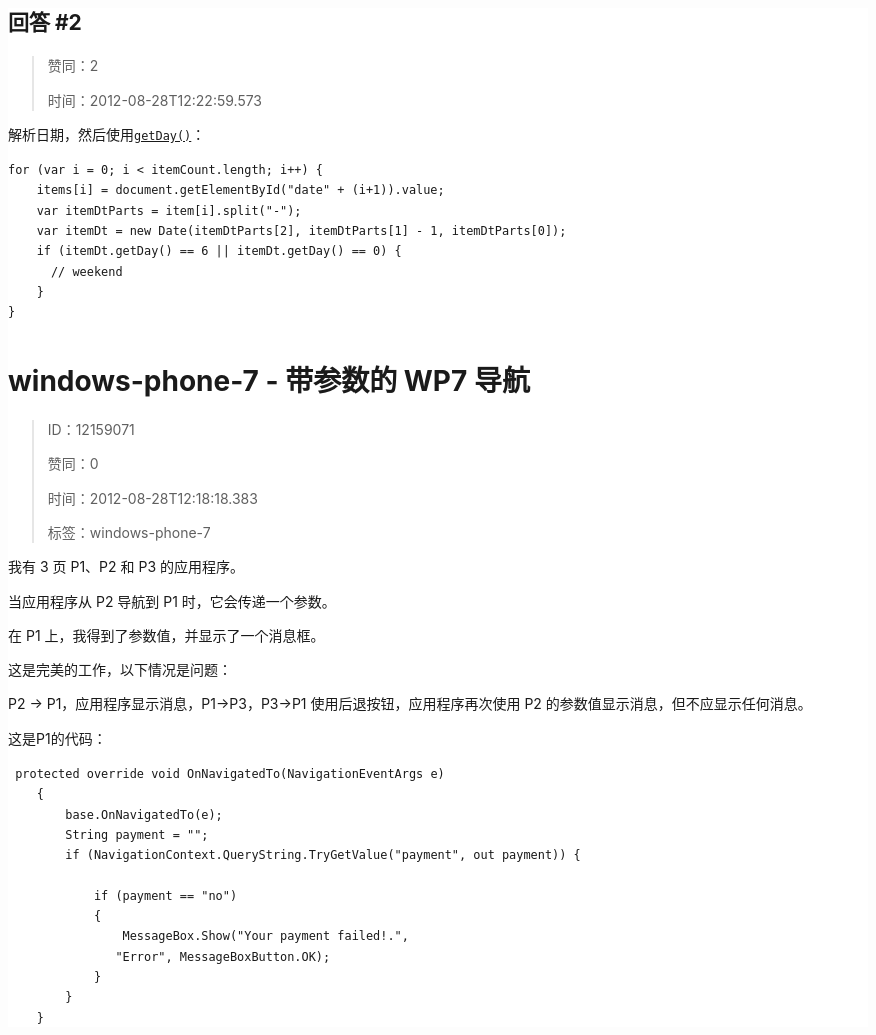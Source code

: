 ## 回答 #2

> 赞同：2
> 
> 时间：2012-08-28T12:22:59.573

解析日期，然后使用[`getDay()`](https://developer.mozilla.org/en-US/docs/JavaScript/Reference/Global_Objects/Date/getDay)：

```
for (var i = 0; i < itemCount.length; i++) {
    items[i] = document.getElementById("date" + (i+1)).value;
    var itemDtParts = item[i].split("-");
    var itemDt = new Date(itemDtParts[2], itemDtParts[1] - 1, itemDtParts[0]);
    if (itemDt.getDay() == 6 || itemDt.getDay() == 0) {
      // weekend
    }
} 
```

# windows-phone-7 - 带参数的 WP7 导航

> ID：12159071
> 
> 赞同：0
> 
> 时间：2012-08-28T12:18:18.383
> 
> 标签：windows-phone-7

我有 3 页 P1、P2 和 P3 的应用程序。

当应用程序从 P2 导航到 P1 时，它会传递一个参数。

在 P1 上，我得到了参数值，并显示了一个消息框。

这是完美的工作，以下情况是问题：

P2 -> P1，应用程序显示消息，P1->P3，P3->P1 使用后退按钮，应用程序再次使用 P2 的参数值显示消息，但不应显示任何消息。

这是P1的代码：

```
 protected override void OnNavigatedTo(NavigationEventArgs e)
    {
        base.OnNavigatedTo(e);
        String payment = "";
        if (NavigationContext.QueryString.TryGetValue("payment", out payment)) {

            if (payment == "no")
            {
                MessageBox.Show("Your payment failed!.",
               "Error", MessageBoxButton.OK);
            }
        }
    } 
```
